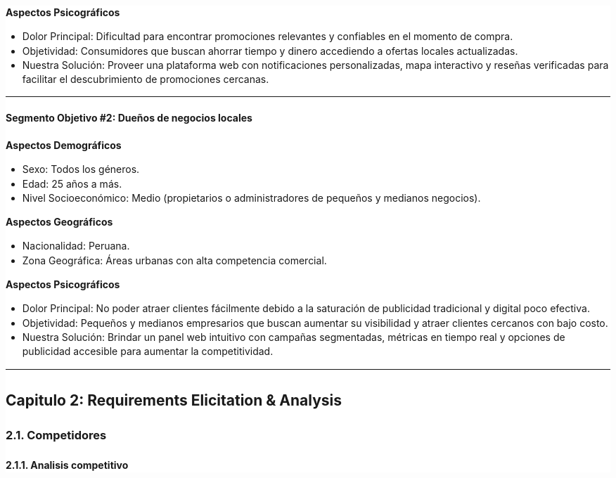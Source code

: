 **Aspectos Psicográficos**  
- Dolor Principal: Dificultad para encontrar promociones relevantes y confiables en el momento de compra.  
- Objetividad: Consumidores que buscan ahorrar tiempo y dinero accediendo a ofertas locales actualizadas.  
- Nuestra Solución: Proveer una plataforma web con notificaciones personalizadas, mapa interactivo y reseñas verificadas para facilitar el descubrimiento de promociones cercanas.  

---

#### Segmento Objetivo #2: Dueños de negocios locales

**Aspectos Demográficos**  
- Sexo: Todos los géneros.  
- Edad: 25 años a más.  
- Nivel Socioeconómico: Medio (propietarios o administradores de pequeños y medianos negocios).  

**Aspectos Geográficos**  
- Nacionalidad: Peruana.  
- Zona Geográfica: Áreas urbanas con alta competencia comercial.  

**Aspectos Psicográficos**  
- Dolor Principal: No poder atraer clientes fácilmente debido a la saturación de publicidad tradicional y digital poco efectiva.  
- Objetividad: Pequeños y medianos empresarios que buscan aumentar su visibilidad y atraer clientes cercanos con bajo costo.  
- Nuestra Solución: Brindar un panel web intuitivo con campañas segmentadas, métricas en tiempo real y opciones de publicidad accesible para aumentar la competitividad.  

---

## Capitulo 2: Requirements Elicitation & Analysis
### 2.1. Competidores
  #### 2.1.1. Analisis competitivo

